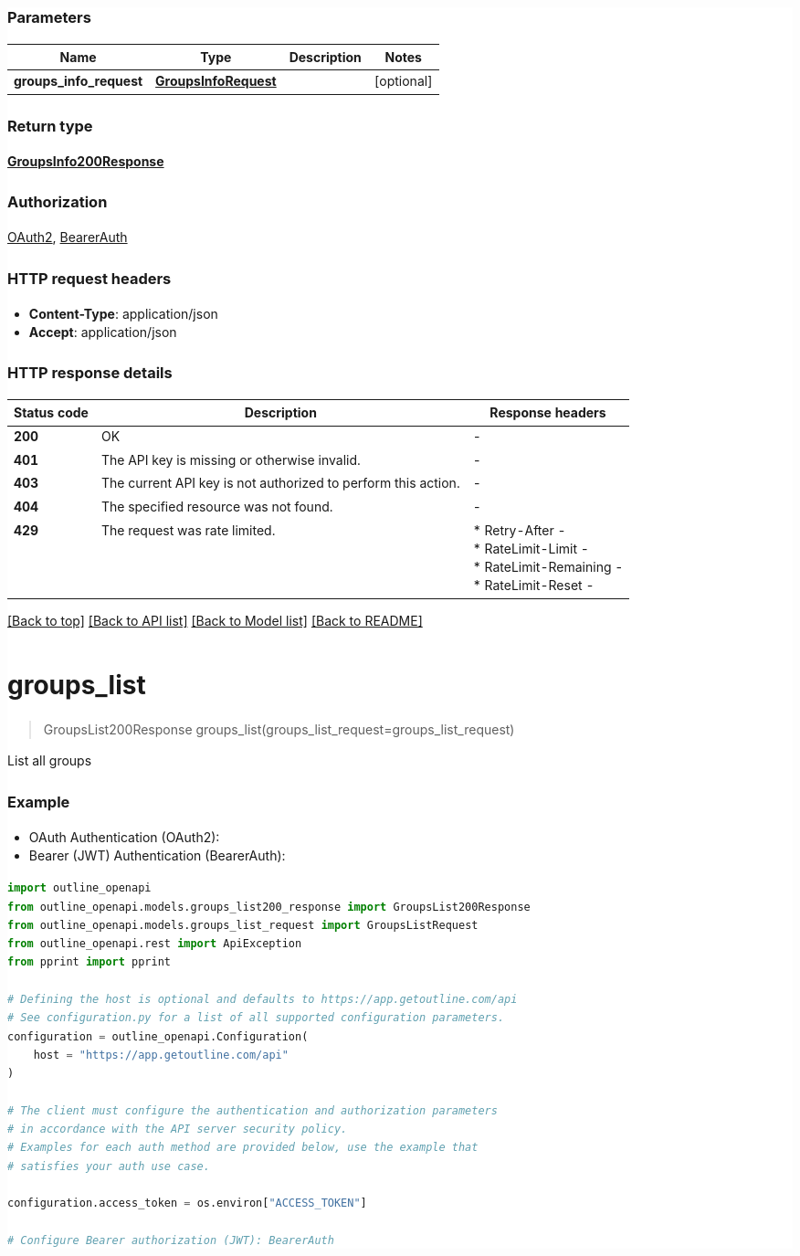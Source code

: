 ### Parameters


Name | Type | Description  | Notes
------------- | ------------- | ------------- | -------------
 **groups_info_request** | [**GroupsInfoRequest**](GroupsInfoRequest.md)|  | [optional] 

### Return type

[**GroupsInfo200Response**](GroupsInfo200Response.md)

### Authorization

[OAuth2](../README.md#OAuth2), [BearerAuth](../README.md#BearerAuth)

### HTTP request headers

 - **Content-Type**: application/json
 - **Accept**: application/json

### HTTP response details

| Status code | Description | Response headers |
|-------------|-------------|------------------|
**200** | OK |  -  |
**401** | The API key is missing or otherwise invalid. |  -  |
**403** | The current API key is not authorized to perform this action. |  -  |
**404** | The specified resource was not found. |  -  |
**429** | The request was rate limited. |  * Retry-After -  <br>  * RateLimit-Limit -  <br>  * RateLimit-Remaining -  <br>  * RateLimit-Reset -  <br>  |

[[Back to top]](#) [[Back to API list]](../README.md#documentation-for-api-endpoints) [[Back to Model list]](../README.md#documentation-for-models) [[Back to README]](../README.md)

# **groups_list**
> GroupsList200Response groups_list(groups_list_request=groups_list_request)

List all groups

### Example

* OAuth Authentication (OAuth2):
* Bearer (JWT) Authentication (BearerAuth):

```python
import outline_openapi
from outline_openapi.models.groups_list200_response import GroupsList200Response
from outline_openapi.models.groups_list_request import GroupsListRequest
from outline_openapi.rest import ApiException
from pprint import pprint

# Defining the host is optional and defaults to https://app.getoutline.com/api
# See configuration.py for a list of all supported configuration parameters.
configuration = outline_openapi.Configuration(
    host = "https://app.getoutline.com/api"
)

# The client must configure the authentication and authorization parameters
# in accordance with the API server security policy.
# Examples for each auth method are provided below, use the example that
# satisfies your auth use case.

configuration.access_token = os.environ["ACCESS_TOKEN"]

# Configure Bearer authorization (JWT): BearerAuth
```